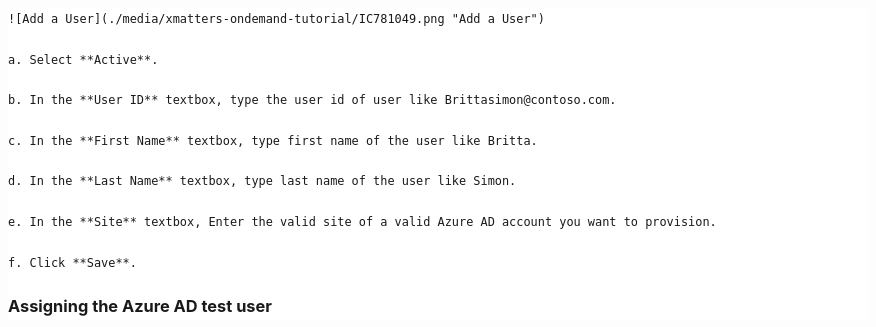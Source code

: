     ![Add a User](./media/xmatters-ondemand-tutorial/IC781049.png "Add a User")

	a. Select **Active**.

	b. In the **User ID** textbox, type the user id of user like Brittasimon@contoso.com.

    c. In the **First Name** textbox, type first name of the user like Britta.

	d. In the **Last Name** textbox, type last name of the user like Simon.

	e. In the **Site** textbox, Enter the valid site of a valid Azure AD account you want to provision.

    f. Click **Save**.

### Assigning the Azure AD test user
